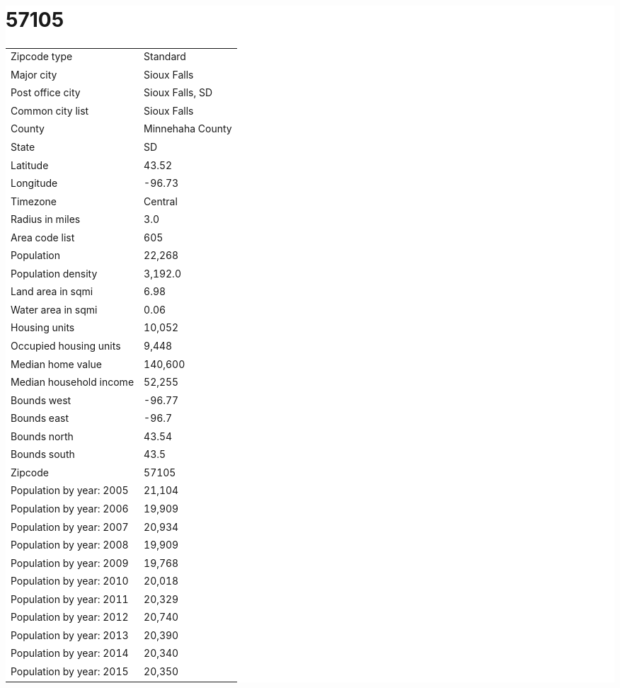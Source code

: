 57105
=====
|||
|--|--|
|Zipcode type|Standard|
|Major city|Sioux Falls|
|Post office city|Sioux Falls, SD|
|Common city list|Sioux Falls|
|County|Minnehaha County|
|State|SD|
|Latitude|43.52|
|Longitude|-96.73|
|Timezone|Central|
|Radius in miles|3.0|
|Area code list|605|
|Population|22,268|
|Population density|3,192.0|
|Land area in sqmi|6.98|
|Water area in sqmi|0.06|
|Housing units|10,052|
|Occupied housing units|9,448|
|Median home value|140,600|
|Median household income|52,255|
|Bounds west|-96.77|
|Bounds east|-96.7|
|Bounds north|43.54|
|Bounds south|43.5|
|Zipcode|57105|
|Population by year: 2005|21,104|
|Population by year: 2006|19,909|
|Population by year: 2007|20,934|
|Population by year: 2008|19,909|
|Population by year: 2009|19,768|
|Population by year: 2010|20,018|
|Population by year: 2011|20,329|
|Population by year: 2012|20,740|
|Population by year: 2013|20,390|
|Population by year: 2014|20,340|
|Population by year: 2015|20,350|
